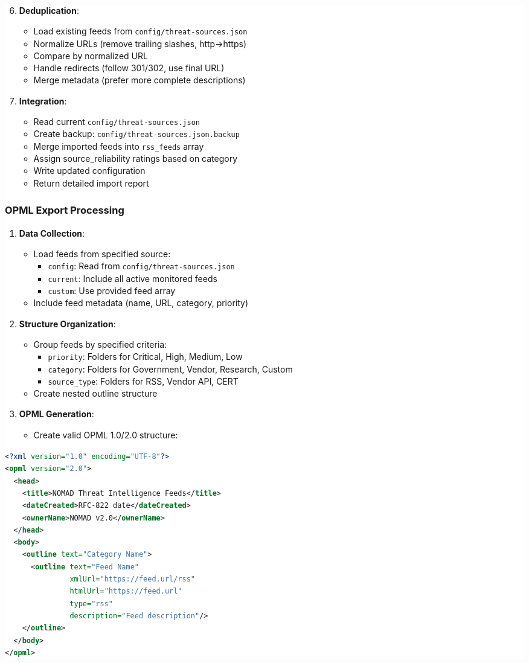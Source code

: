 6. **Deduplication**:
   - Load existing feeds from `config/threat-sources.json`
   - Normalize URLs (remove trailing slashes, http→https)
   - Compare by normalized URL
   - Handle redirects (follow 301/302, use final URL)
   - Merge metadata (prefer more complete descriptions)

7. **Integration**:
   - Read current `config/threat-sources.json`
   - Create backup: `config/threat-sources.json.backup`
   - Merge imported feeds into `rss_feeds` array
   - Assign source_reliability ratings based on category
   - Write updated configuration
   - Return detailed import report

### OPML Export Processing

1. **Data Collection**:
   - Load feeds from specified source:
     - `config`: Read from `config/threat-sources.json`
     - `current`: Include all active monitored feeds
     - `custom`: Use provided feed array
   - Include feed metadata (name, URL, category, priority)

2. **Structure Organization**:
   - Group feeds by specified criteria:
     - `priority`: Folders for Critical, High, Medium, Low
     - `category`: Folders for Government, Vendor, Research, Custom
     - `source_type`: Folders for RSS, Vendor API, CERT
   - Create nested outline structure

3. **OPML Generation**:
   - Create valid OPML 1.0/2.0 structure:
```xml
<?xml version="1.0" encoding="UTF-8"?>
<opml version="2.0">
  <head>
    <title>NOMAD Threat Intelligence Feeds</title>
    <dateCreated>RFC-822 date</dateCreated>
    <ownerName>NOMAD v2.0</ownerName>
  </head>
  <body>
    <outline text="Category Name">
      <outline text="Feed Name"
               xmlUrl="https://feed.url/rss"
               htmlUrl="https://feed.url"
               type="rss"
               description="Feed description"/>
    </outline>
  </body>
</opml>
```
